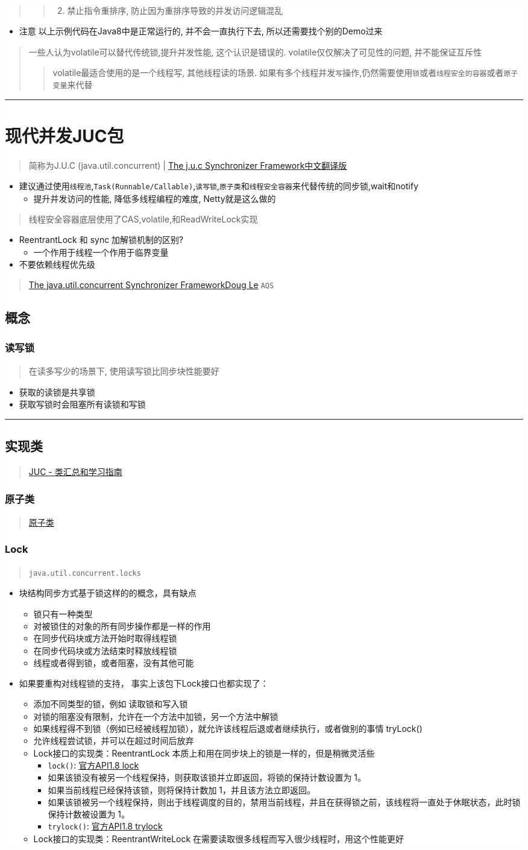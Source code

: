 >> 2. 禁止指令重排序, 防止因为重排序导致的并发访问逻辑混乱

- 注意 以上示例代码在Java8中是正常运行的, 并不会一直执行下去, 所以还需要找个别的Demo过来

> 一些人认为volatile可以替代传统锁,提升并发性能, 这个认识是错误的. volatile仅仅解决了可见性的问题, 并不能保证互斥性
>> volatile最适合使用的是一个线程写, 其他线程读的场景. 
>> 如果有多个线程并发`写`操作,仍然需要使用`锁`或者`线程安全的容器`或者`原子变量`来代替

****************************

# 现代并发JUC包
> 简称为J.U.C (java.util.concurrent) | [The j.u.c Synchronizer Framework中文翻译版](http://ifeve.com/aqs/)
- 建议通过使用`线程池`,`Task(Runnable/Callable)`,`读写锁`,`原子类`和`线程安全容器`来代替传统的同步锁,wait和notify
    - 提升并发访问的性能, 降低多线程编程的难度, Netty就是这么做的

> 线程安全容器底层使用了CAS,volatile,和ReadWriteLock实现

- ReentrantLock 和 sync 加解锁机制的区别?  
    - 一个作用于线程一个作用于临界变量
- 不要依赖线程优先级

> [The java.util.concurrent Synchronizer FrameworkDoug Le](http://gee.cs.oswego.edu/dl/papers/aqs.pdf) `AQS`

## 概念
### 读写锁
> 在读多写少的场景下, 使用读写锁比同步块性能要好

- 获取的读锁是共享锁
- 获取写锁时会阻塞所有读锁和写锁

*****************

## 实现类
> [JUC - 类汇总和学习指南](https://pdai.tech/md/java/thread/java-thread-x-juc-overview.html)

### 原子类 
> [原子类](/Java/AdvancedLearning/Concurrency/Atomic.md)  

### Lock 
> `java.util.concurrent.locks`
- 块结构同步方式基于锁这样的的概念，具有缺点
    - 锁只有一种类型
    - 对被锁住的对象的所有同步操作都是一样的作用
    - 在同步代码块或方法开始时取得线程锁
    - 在同步代码块或方法结束时释放线程锁
    - 线程或者得到锁，或者阻塞，没有其他可能
    
- 如果要重构对线程锁的支持， 事实上该包下Lock接口也都实现了：
    - 添加不同类型的锁，例如 读取锁和写入锁
    - 对锁的阻塞没有限制，允许在一个方法中加锁，另一个方法中解锁
    - 如果线程得不到锁（例如已经被线程加锁），就允许该线程后退或者继续执行，或者做别的事情 tryLock()
    - 允许线程尝试锁，并可以在超过时间后放弃
    - Lock接口的实现类：ReentrantLock 本质上和用在同步块上的锁是一样的，但是稍微灵活些
        - `lock()`: [官方API1.8 lock](https://docs.oracle.com/javase/8/docs/api/java/util/concurrent/locks/ReentrantLock.html#lock--)
        - 如果该锁没有被另一个线程保持，则获取该锁并立即返回，将锁的保持计数设置为 1。
        - 如果当前线程已经保持该锁，则将保持计数加 1，并且该方法立即返回。
        - 如果该锁被另一个线程保持，则出于线程调度的目的，禁用当前线程，并且在获得锁之前，该线程将一直处于休眠状态，此时锁保持计数被设置为 1。
        - `trylock()`: [官方API1.8 trylock](https://docs.oracle.com/javase/8/docs/api/java/util/concurrent/locks/ReentrantLock.html#tryLock--)
    - Lock接口的实现类：ReentrantWriteLock 在需要读取很多线程而写入很少线程时，用这个性能更好
    